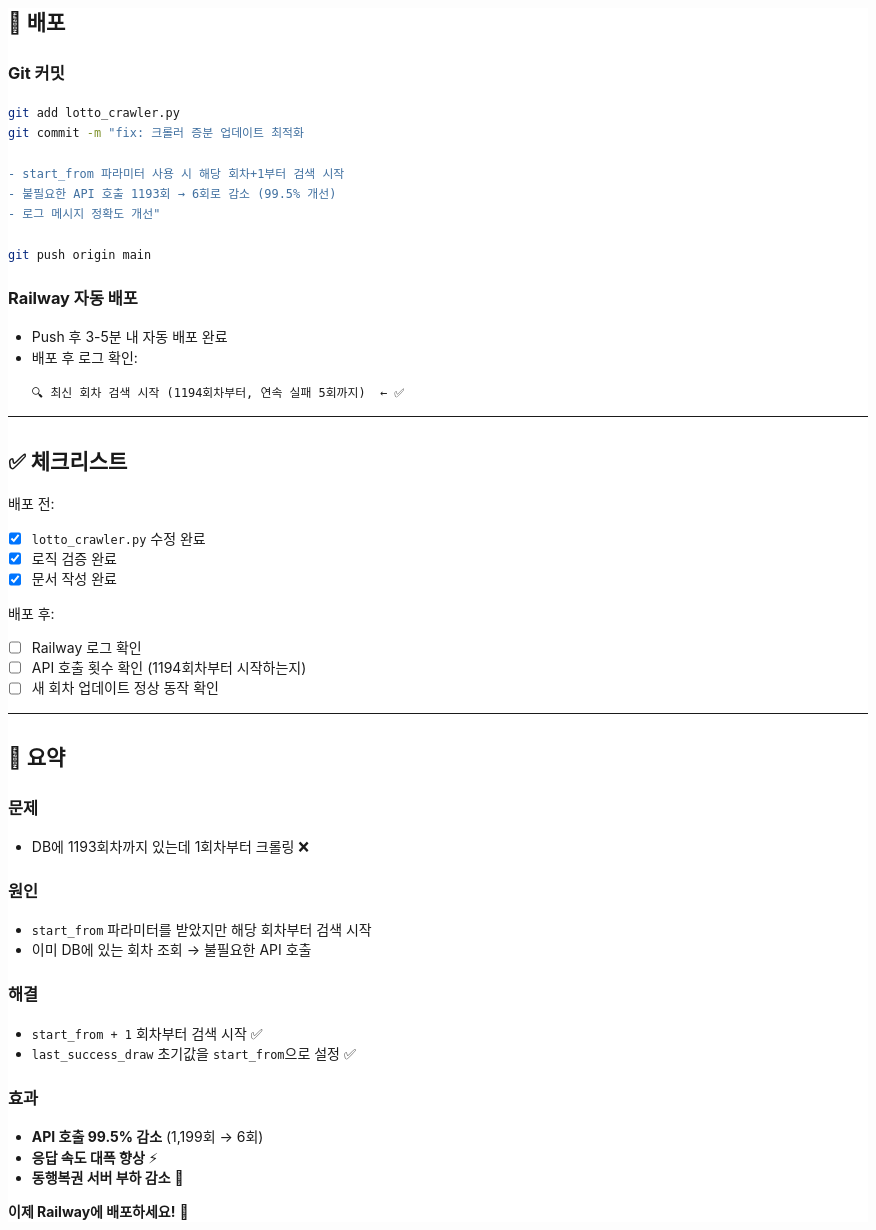 
## 🚀 배포

### Git 커밋

```bash
git add lotto_crawler.py
git commit -m "fix: 크롤러 증분 업데이트 최적화

- start_from 파라미터 사용 시 해당 회차+1부터 검색 시작
- 불필요한 API 호출 1193회 → 6회로 감소 (99.5% 개선)
- 로그 메시지 정확도 개선"

git push origin main
```

### Railway 자동 배포

- Push 후 3-5분 내 자동 배포 완료
- 배포 후 로그 확인:
  ```
  🔍 최신 회차 검색 시작 (1194회차부터, 연속 실패 5회까지)  ← ✅
  ```

---

## ✅ 체크리스트

배포 전:

- [x] `lotto_crawler.py` 수정 완료
- [x] 로직 검증 완료
- [x] 문서 작성 완료

배포 후:

- [ ] Railway 로그 확인
- [ ] API 호출 횟수 확인 (1194회차부터 시작하는지)
- [ ] 새 회차 업데이트 정상 동작 확인

---

## 📝 요약

### 문제

- DB에 1193회차까지 있는데 1회차부터 크롤링 ❌

### 원인

- `start_from` 파라미터를 받았지만 해당 회차부터 검색 시작
- 이미 DB에 있는 회차 조회 → 불필요한 API 호출

### 해결

- `start_from + 1` 회차부터 검색 시작 ✅
- `last_success_draw` 초기값을 `start_from`으로 설정 ✅

### 효과

- **API 호출 99.5% 감소** (1,199회 → 6회)
- **응답 속도 대폭 향상** ⚡
- **동행복권 서버 부하 감소** 🙏

**이제 Railway에 배포하세요!** 🚀
